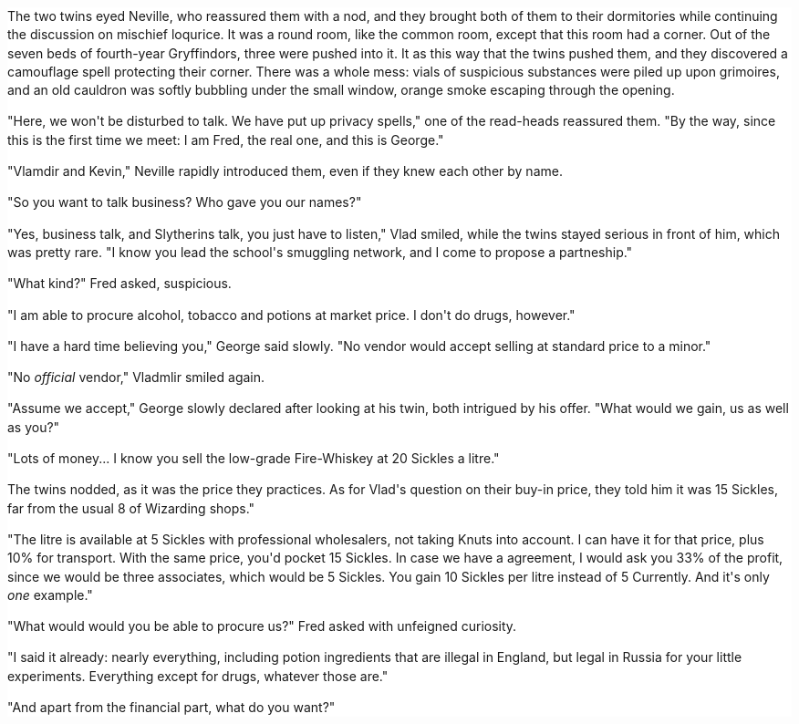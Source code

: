 The two twins eyed Neville, who reassured them with a nod, and they brought both of them to their dormitories while continuing the discussion on mischief loqurice.
It was a round room, like the common room, except that this room had a corner.
Out of the seven beds of fourth-year Gryffindors, three were pushed into it.
It as this way that the twins pushed them, and they discovered a camouflage spell protecting their corner.
There was a whole mess: vials of suspicious substances were piled up upon grimoires, and an old cauldron was softly bubbling under the small window, orange smoke escaping through the opening.

"Here, we won't be disturbed to talk.
We have put up privacy spells," one of the read-heads reassured them.
"By the way, since this is the first time we meet: I am Fred, the real one, and this is George."

"Vlamdir and Kevin," Neville rapidly introduced them, even if they knew each other by name.

"So you want to talk business?
Who gave you our names?"

"Yes, business talk, and Slytherins talk, you just have to listen," Vlad smiled, while the twins stayed serious in front of him, which was pretty rare.
"I know you lead the school's smuggling network, and I come to propose a partneship."

"What kind?" Fred asked, suspicious.

"I am able to procure alcohol, tobacco and potions at market price.
I don't do drugs, however."

"I have a hard time believing you," George said slowly.
"No vendor would accept selling at standard price to a minor."

"No _official_ vendor," Vladmlir smiled again.

"Assume we accept," George slowly declared after looking at his twin, both intrigued by his offer.
"What would we gain, us as well as you?"

"Lots of money...
I know you sell the low-grade Fire-Whiskey at 20 Sickles a litre."

The twins nodded, as it was the price they practices.
As for Vlad's question on their buy-in price, they told him it was 15 Sickles, far from the usual 8 of Wizarding shops."

"The litre is available at 5 Sickles with professional wholesalers, not taking Knuts into account.
I can have it for that price, plus 10% for transport.
With the same price, you'd pocket 15 Sickles.
In case we have a agreement, I would ask you 33% of the profit, since we would be three associates, which would be 5 Sickles.
You gain 10 Sickles per litre instead of 5 Currently.
And it's only _one_ example."

"What would would you be able to procure us?" Fred asked with unfeigned curiosity.

"I said it already: nearly everything, including potion ingredients that are illegal in England, but legal in Russia for your little experiments.
Everything except for drugs, whatever those are."

"And apart from the financial part, what do you want?"
